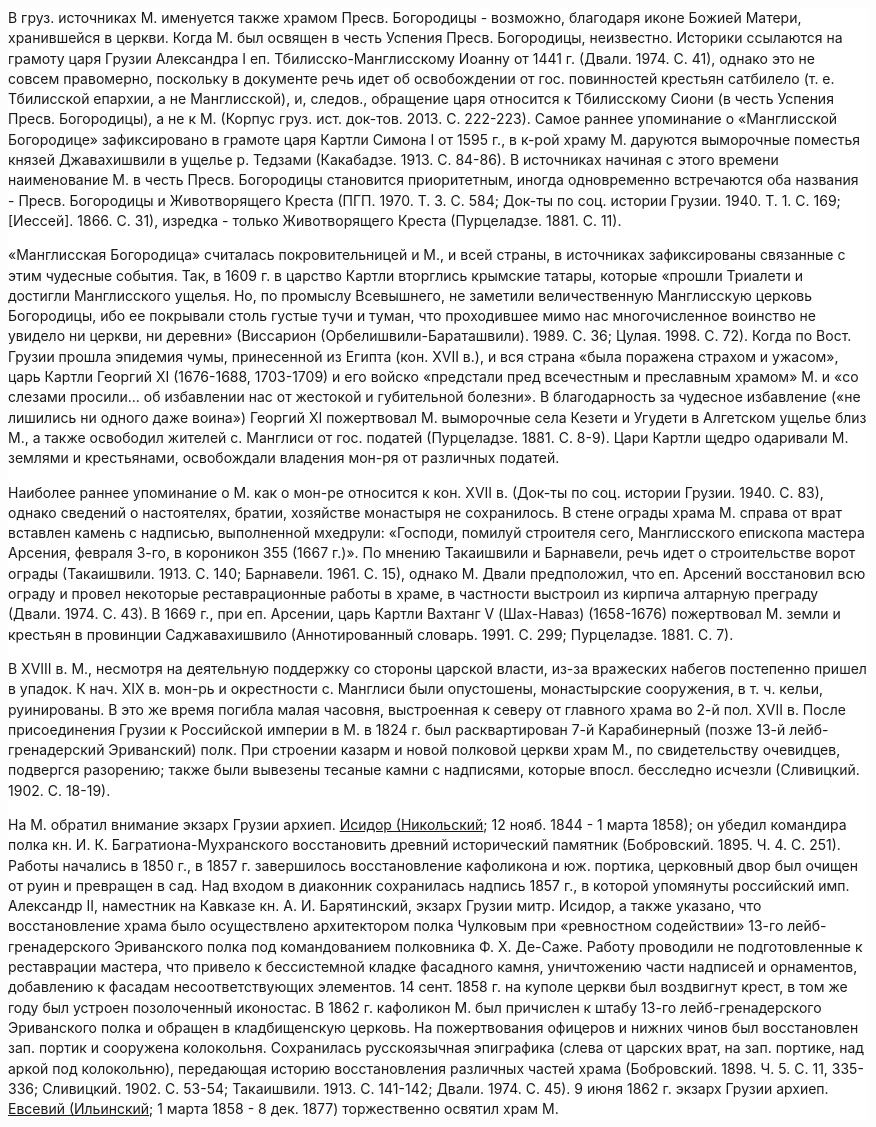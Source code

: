 В груз. источниках М. именуется также храмом Пресв. Богородицы - возможно, благодаря иконе Божией Матери, хранившейся в церкви. Когда М. был освящен в честь Успения Пресв. Богородицы, неизвестно. Историки ссылаются на грамоту царя Грузии Александра I еп. Тбилисско-Манглисскому Иоанну от 1441 г. (Двали. 1974. С. 41), однако это не совсем правомерно, поскольку в документе речь идет об освобождении от гос. повинностей крестьян сатбилело (т. е. Тбилисской епархии, а не Манглисской), и, следов., обращение царя относится к Тбилисскому Сиони (в честь Успения Пресв. Богородицы), а не к М. (Корпус груз. ист. док-тов. 2013. С. 222-223). Самое раннее упоминание о «Манглисской Богородице» зафиксировано в грамоте царя Картли Симона I от 1595 г., в к-рой храму М. даруются выморочные поместья князей Джавахишвили в ущелье р. Тедзами (Какабадзе. 1913. С. 84-86). В источниках начиная с этого времени наименование М. в честь Пресв. Богородицы становится приоритетным, иногда одновременно встречаются оба названия - Пресв. Богородицы и Животворящего Креста (ПГП. 1970. Т. 3. С. 584; Док-ты по соц. истории Грузии. 1940. Т. 1. С. 169; [Иессей]. 1866. С. 31), изредка - только Животворящего Креста (Пурцеладзе. 1881. С. 11).

«Манглисская Богородица» считалась покровительницей и М., и всей страны, в источниках зафиксированы связанные с этим чудесные события. Так, в 1609 г. в царство Картли вторглись крымские татары, которые «прошли Триалети и достигли Манглисского ущелья. Но, по промыслу Всевышнего, не заметили величественную Манглисскую церковь Богородицы, ибо ее покрывали столь густые тучи и туман, что проходившее мимо нас многочисленное воинство не увидело ни церкви, ни деревни» (Виссарион (Орбелишвили-Бараташвили). 1989. С. 36; Цулая. 1998. С. 72). Когда по Вост. Грузии прошла эпидемия чумы, принесенной из Египта (кон. XVII в.), и вся страна «была поражена страхом и ужасом», царь Картли Георгий XI (1676-1688, 1703-1709) и его войско «предстали пред всечестным и преславным храмом» М. и «со слезами просили... об избавлении нас от жестокой и губительной болезни». В благодарность за чудесное избавление («не лишились ни одного даже воина») Георгий XI пожертвовал М. выморочные села Кезети и Угудети в Алгетском ущелье близ М., а также освободил жителей с. Манглиси от гос. податей (Пурцеладзе. 1881. С. 8-9). Цари Картли щедро одаривали М. землями и крестьянами, освобождали владения мон-ря от различных податей.

Наиболее раннее упоминание о М. как о мон-ре относится к кон. XVII в. (Док-ты по соц. истории Грузии. 1940. С. 83), однако сведений о настоятелях, братии, хозяйстве монастыря не сохранилось. В стене ограды храма М. справа от врат вставлен камень с надписью, выполненной мхедрули: «Господи, помилуй строителя сего, Манглисского епископа мастера Арсения, февраля 3-го, в короникон 355 (1667 г.)». По мнению Такаишвили и Барнавели, речь идет о строительстве ворот ограды (Такаишвили. 1913. С. 140; Барнавели. 1961. С. 15), однако М. Двали предположил, что еп. Арсений восстановил всю ограду и провел некоторые реставрационные работы в храме, в частности выстроил из кирпича алтарную преграду (Двали. 1974. С. 43). В 1669 г., при еп. Арсении, царь Картли Вахтанг V (Шах-Наваз) (1658-1676) пожертвовал М. земли и крестьян в провинции Саджавахишвило (Аннотированный словарь. 1991. С. 299; Пурцеладзе. 1881. С. 7).

В XVIII в. М., несмотря на деятельную поддержку со стороны царской власти, из-за вражеских набегов постепенно пришел в упадок. К нач. XIX в. мон-рь и окрестности с. Манглиси были опустошены, монастырские сооружения, в т. ч. кельи, руинированы. В это же время погибла малая часовня, выстроенная к северу от главного храма во 2-й пол. XVII в. После присоединения Грузии к Российской империи в М. в 1824 г. был расквартирован 7-й Карабинерный (позже 13-й лейб-гренадерский Эриванский) полк. При строении казарм и новой полковой церкви храм М., по свидетельству очевидцев, подвергся разорению; также были вывезены тесаные камни с надписями, которые впосл. бесследно исчезли (Сливицкий. 1902. С. 18-19).

На М. обратил внимание экзарх Грузии архиеп. [Исидор (Никольский](<https://pravenc.ru/text/Исидор (Никольский.html>); 12 нояб. 1844 - 1 марта 1858); он убедил командира полка кн. И. К. Багратиона-Мухранского восстановить древний исторический памятник (Бобровский. 1895. Ч. 4. С. 251). Работы начались в 1850 г., в 1857 г. завершилось восстановление кафоликона и юж. портика, церковный двор был очищен от руин и превращен в сад. Над входом в диаконник сохранилась надпись 1857 г., в которой упомянуты российский имп. Александр II, наместник на Кавказе кн. А. И. Барятинский, экзарх Грузии митр. Исидор, а также указано, что восстановление храма было осуществлено архитектором полка Чулковым при «ревностном содействии» 13-го лейб-гренадерского Эриванского полка под командованием полковника Ф. Х. Де-Саже. Работу проводили не подготовленные к реставрации мастера, что привело к бессистемной кладке фасадного камня, уничтожению части надписей и орнаментов, добавлению к фасадам несоответствующих элементов. 14 сент. 1858 г. на куполе церкви был воздвигнут крест, в том же году был устроен позолоченный иконостас. В 1862 г. кафоликон М. был причислен к штабу 13-го лейб-гренадерского Эриванского полка и обращен в кладбищенскую церковь. На пожертвования офицеров и нижних чинов был восстановлен зап. портик и сооружена колокольня. Сохранилась русскоязычная эпиграфика (слева от царских врат, на зап. портике, над аркой под колокольню), передающая историю восстановления различных частей храма (Бобровский. 1898. Ч. 5. С. 11, 335-336; Сливицкий. 1902. С. 53-54; Такаишвили. 1913. С. 141-142; Двали. 1974. С. 45). 9 июня 1862 г. экзарх Грузии архиеп. [Евсевий (Ильинский](<https://pravenc.ru/text/Евсевий (Ильинский.html>); 1 марта 1858 - 8 дек. 1877) торжественно освятил храм М.
